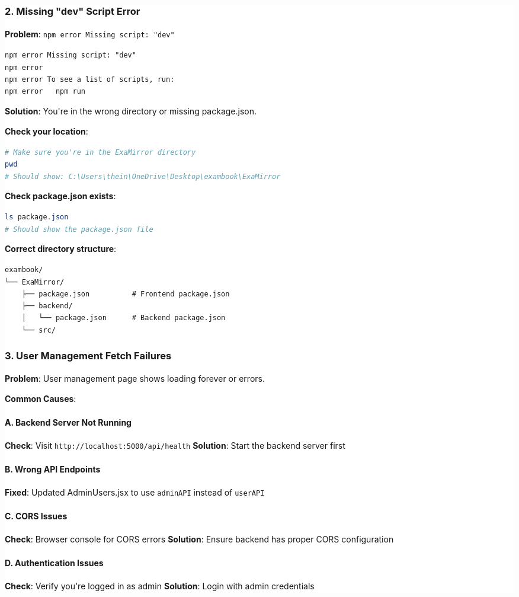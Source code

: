 ### 2. Missing "dev" Script Error

**Problem**: `npm error Missing script: "dev"`
```
npm error Missing script: "dev"
npm error
npm error To see a list of scripts, run:
npm error   npm run
```

**Solution**: You're in the wrong directory or missing package.json.

**Check your location**:
```powershell
# Make sure you're in the ExaMirror directory
pwd
# Should show: C:\Users\thein\OneDrive\Desktop\exambook\ExaMirror
```

**Check package.json exists**:
```powershell
ls package.json
# Should show the package.json file
```

**Correct directory structure**:
```
exambook/
└── ExaMirror/
    ├── package.json          # Frontend package.json
    ├── backend/
    │   └── package.json      # Backend package.json
    └── src/
```

### 3. User Management Fetch Failures

**Problem**: User management page shows loading forever or errors.

**Common Causes**:

#### A. Backend Server Not Running
**Check**: Visit `http://localhost:5000/api/health`
**Solution**: Start the backend server first

#### B. Wrong API Endpoints
**Fixed**: Updated AdminUsers.jsx to use `adminAPI` instead of `userAPI`

#### C. CORS Issues
**Check**: Browser console for CORS errors
**Solution**: Ensure backend has proper CORS configuration

#### D. Authentication Issues
**Check**: Verify you're logged in as admin
**Solution**: Login with admin credentials

